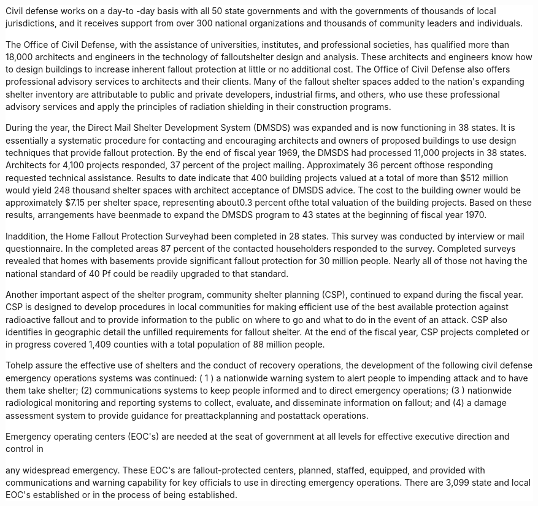 Civil defense works on a day-to -day basis with all 50 state governments and with the governments of thousands of local jurisdictions, and it receives support from over 300 national organizations and thousands of community leaders and individuals.

The Office of Civil Defense, with the assistance of universities, institutes, and professional societies, has qualified more than 18,000 architects and engineers in the technology of falloutshelter design and analysis. These architects and engineers know how to design buildings to increase inherent fallout protection at little or no additional cost. The Office of Civil Defense also offers professional advisory services to architects and their clients. Many of the fallout shelter spaces added to the nation's expanding shelter inventory are attributable to public and private developers, industrial firms, and others, who use these professional advisory services and apply the principles of radiation shielding in their construction programs.



During the year, the Direct Mail Shelter Development System (DMSDS) was expanded and is now functioning in 38 states. It is essentially a systematic procedure for contacting and encouraging architects and owners of proposed buildings to use design techniques that provide fallout protection. By the end of fiscal year 1969, the DMSDS had processed 11,000 projects in 38 states. Architects for 4,100 projects responded, 37 percent of the project mailing. Approximately 36 percent ofthose responding requested technical assistance. Results to date indicate that 400 building projects valued at a total of more than $512 million would yield 248 thousand shelter spaces with architect acceptance of DMSDS advice. The cost to the building owner would be approximately $7.15 per shelter space, representing about0.3 percent ofthe total valuation of the building projects. Based on these results, arrangements have beenmade to expand the DMSDS program to 43 states at the beginning of fiscal year 1970.

Inaddition, the Home Fallout Protection Surveyhad been completed in 28 states. This survey was conducted by interview or mail questionnaire. In the completed areas 87 percent of the contacted householders responded to the survey. Completed surveys revealed that homes with basements provide significant fallout protection for 30 million people. Nearly all of those not having the national standard of 40 Pf could be readily upgraded to that standard.

Another important aspect of the shelter program, community shelter planning (CSP), continued to expand during the fiscal year. CSP is designed to develop procedures in local communities for making efficient use of the best available protection against radioactive fallout and to provide information to the public on where to go and what to do in the event of an attack. CSP also identifies in geographic detail the unfilled requirements for fallout shelter. At the end of the fiscal year, CSP projects completed or in progress covered 1,409 counties with a total population of 88 million people.

Tohelp assure the effective use of shelters and the conduct of recovery operations, the development of the following civil defense emergency operations systems was continued: ( 1 ) a nationwide warning system to alert people to impending attack and to have them take shelter; (2) communications systems to keep people informed and to direct emergency operations; (3 ) nationwide radiological monitoring and reporting systems to collect, evaluate, and disseminate information on fallout; and (4) a damage assessment system to provide guidance for preattackplanning and postattack operations.

Emergency operating centers (EOC's) are needed at the seat of government at all levels for effective executive direction and control in



any widespread emergency. These EOC's are fallout-protected centers, planned, staffed, equipped, and provided with communications and warning capability for key officials to use in directing emergency operations. There are 3,099 state and local EOC's established or in the process of being established.
